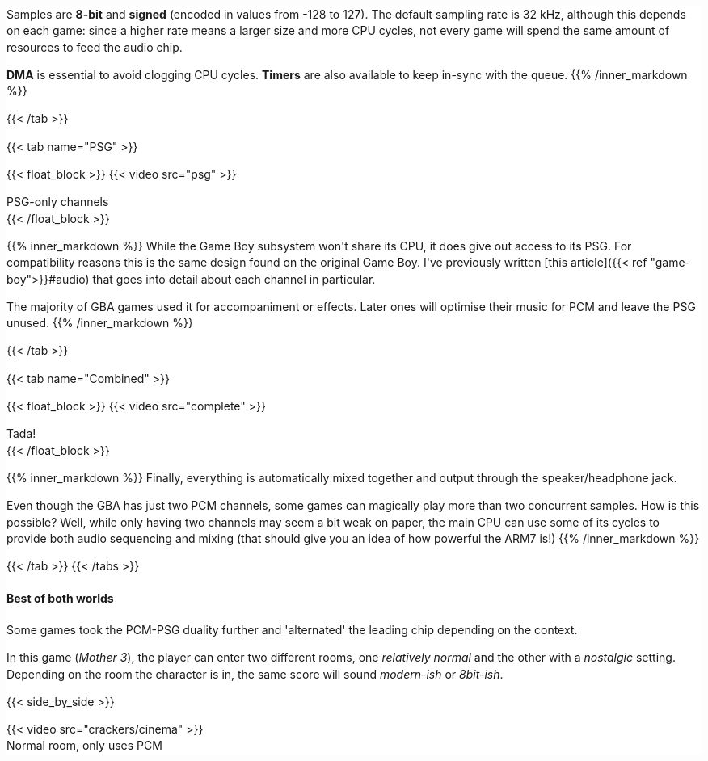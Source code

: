 Samples are **8-bit** and **signed** (encoded in values from -128 to 127). The default sampling rate is 32 kHz, although this depends on each game: since a higher rate means a larger size and more CPU cycles, not every game will spend the same amount of resources to feed the audio chip.

**DMA** is essential to avoid clogging CPU cycles. **Timers** are also available to keep in-sync with the queue.
{{% /inner_markdown %}}

{{< /tab >}}

{{< tab name="PSG" >}}

{{< float_block >}}
  {{< video src="psg" >}}
  <figcaption class="caption">PSG-only channels</figcaption>
{{< /float_block >}}

{{% inner_markdown %}}
While the Game Boy subsystem won't share its CPU, it does give out access to its PSG.
For compatibility reasons this is the same design found on the original Game Boy. I've previously written [this article]({{< ref "game-boy">}}#audio) that goes into detail about each channel in particular.

The majority of GBA games used it for accompaniment or effects. Later ones will optimise their music for PCM and leave the PSG unused.
{{% /inner_markdown %}}

{{< /tab >}}

{{< tab name="Combined" >}}

{{< float_block >}}
  {{< video src="complete" >}}
  <figcaption class="caption">Tada!</figcaption>
{{< /float_block >}}

{{% inner_markdown %}}
Finally, everything is automatically mixed together and output through the speaker/headphone jack.

Even though the GBA has just two PCM channels, some games can magically play more than two concurrent samples. How is this possible? Well, while only having two channels may seem a bit weak on paper, the main CPU can use some of its cycles to provide both audio sequencing and mixing (that should give you an idea of how powerful the ARM7 is!)
{{% /inner_markdown %}}

{{< /tab >}}
{{< /tabs >}}

#### Best of both worlds

Some games took the PCM-PSG duality further and 'alternated' the leading chip depending on the context.

In this game (*Mother 3*), the player can enter two different rooms, one *relatively normal* and the other with a *nostalgic* setting. Depending on the room the character is in, the same score will sound *modern-ish* or *8bit-ish*.

{{< side_by_side >}}
<div class="toleft canvas-model">
  {{< video src="crackers/cinema" >}}
  <figcaption class="caption">Normal room, only uses PCM</figcaption>
</div>

